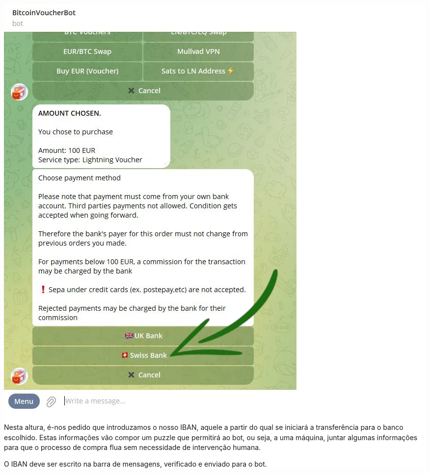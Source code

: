 ![image](assets/it/08.webp)

Nesta altura, é-nos pedido que introduzamos o nosso IBAN, aquele a partir do qual se iniciará a transferência para o banco escolhido. Estas informações vão compor um puzzle que permitirá ao bot, ou seja, a uma máquina, juntar algumas informações para que o processo de compra flua sem necessidade de intervenção humana.

O IBAN deve ser escrito na barra de mensagens, verificado e enviado para o bot.

